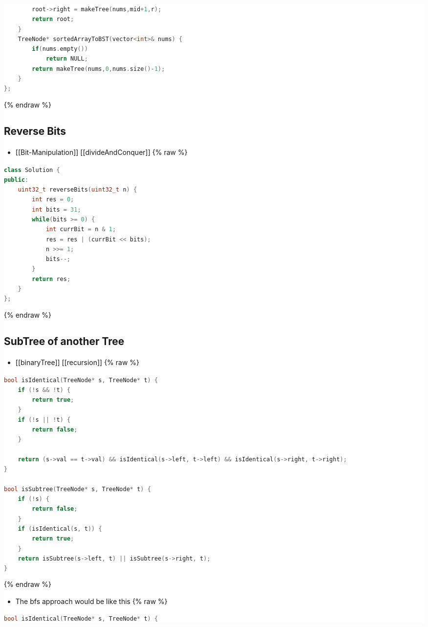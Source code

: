 ```cpp
        root->right = makeTree(nums,mid+1,r);
        return root;
    }
    TreeNode* sortedArrayToBST(vector<int>& nums) {
        if(nums.empty())
            return NULL;
        return makeTree(nums,0,nums.size()-1);
    }
};
``` 
{% endraw %}

## Reverse Bits
- [[Bit-Manipulation]] [[divideAndConquer]]
{% raw %}
```cpp
class Solution {
public:
    uint32_t reverseBits(uint32_t n) {
        int res = 0;
        int bits = 31;
        while(bits >= 0) {
            int currBit = n & 1;
            res = res | (currBit << bits);
            n >>= 1;
            bits--;
        }
        return res;
    }
};
```
{% endraw %}

## SubTree of another Tree
- [[binaryTree]] [[recursion]]
{% raw %}
```cpp
bool isIdentical(TreeNode* s, TreeNode* t) {
    if (!s && !t) {
        return true; 
    }
    if (!s || !t) {
        return false; 
    }

    return (s->val == t->val) && isIdentical(s->left, t->left) && isIdentical(s->right, t->right);
}

bool isSubtree(TreeNode* s, TreeNode* t) {
    if (!s) {
        return false; 
    }
    if (isIdentical(s, t)) {
        return true;
    }
    return isSubtree(s->left, t) || isSubtree(s->right, t);
}
```
{% endraw %}
- The bfs approach would be like this
{% raw %}
```cpp
bool isIdentical(TreeNode* s, TreeNode* t) {
```